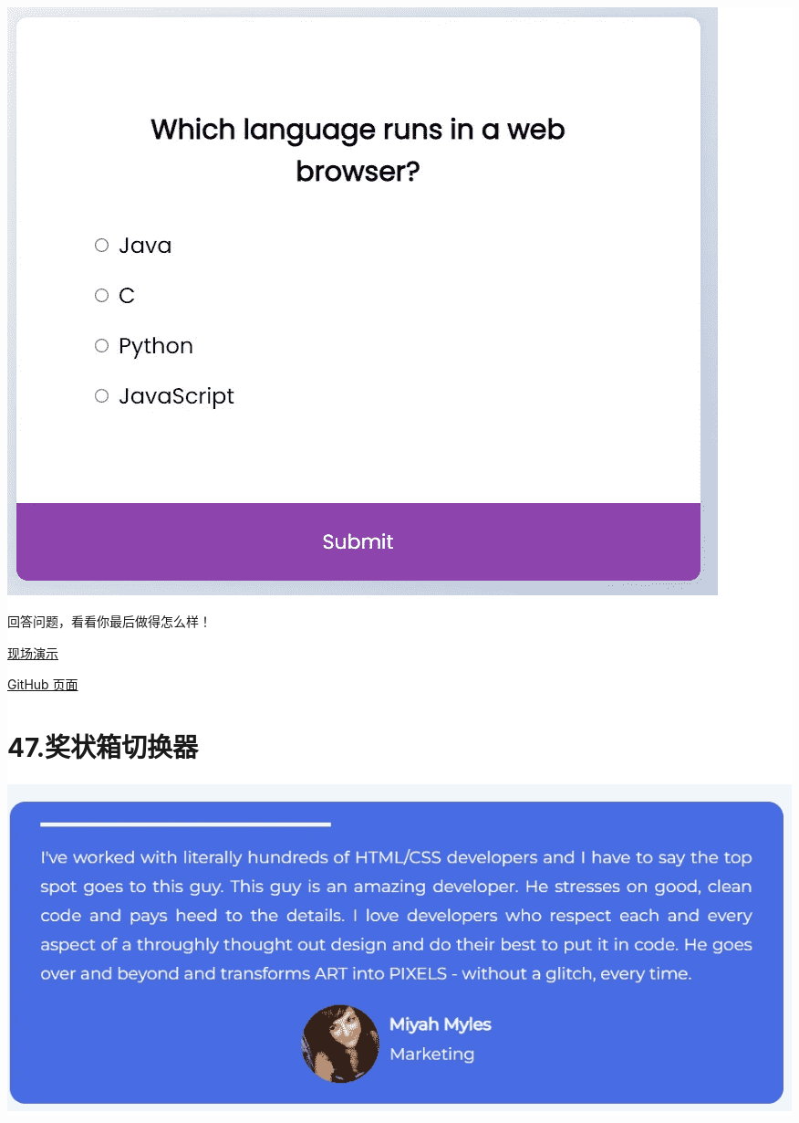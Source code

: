 ![](img/0c88228d6a2f1a6e597bd9134587b8c6.png)

回答问题，看看你最后做得怎么样！

[现场演示](https://50projects50days.com/projects/quiz-app/)

[GitHub 页面](https://github.com/bradtraversy/50projects50days/tree/master/quiz-app)

# 47.奖状箱切换器

![](img/0fe82494a320baab6a53169ce434e11f.png)
